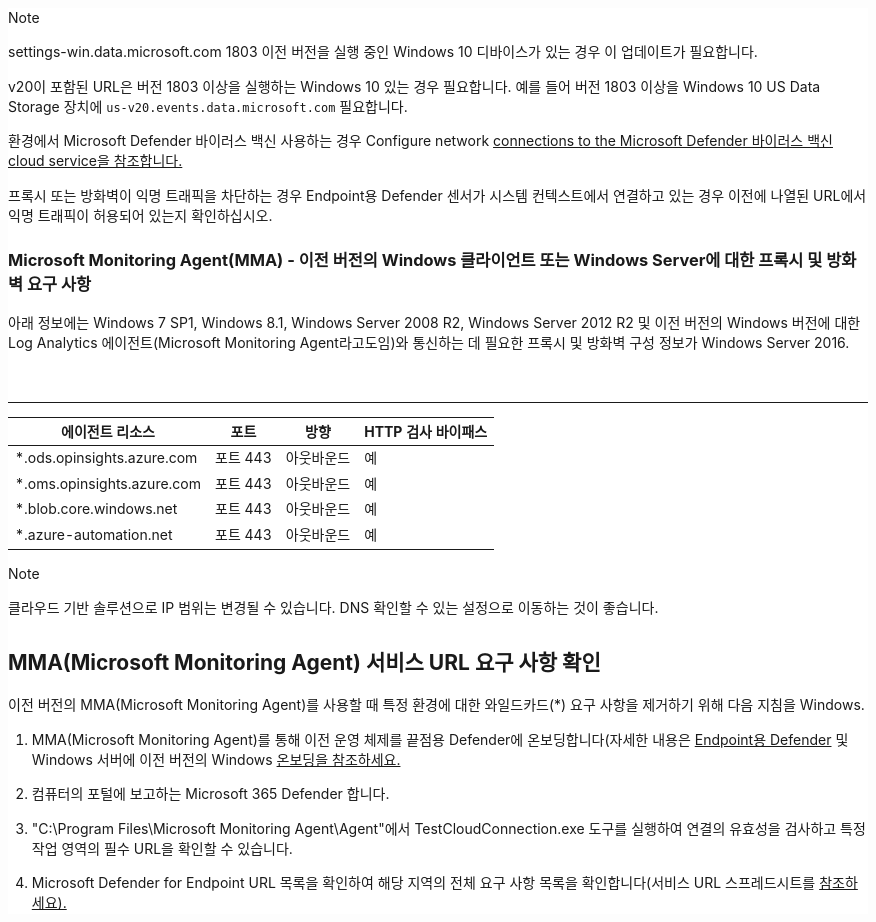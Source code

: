 > [!NOTE]
> settings-win.data.microsoft.com 1803 이전 버전을 실행 중인 Windows 10 디바이스가 있는 경우 이 업데이트가 필요합니다.<br>
>
> v20이 포함된 URL은 버전 1803 이상을 실행하는 Windows 10 있는 경우 필요합니다. 예를 들어 버전 1803 이상을 Windows 10 US Data Storage 장치에 `us-v20.events.data.microsoft.com` 필요합니다.
>
> 환경에서 Microsoft Defender 바이러스 백신 사용하는 경우 Configure network [connections to the Microsoft Defender 바이러스 백신 cloud service을 참조합니다.](/windows/security/threat-protection/microsoft-defender-antivirus/configure-network-connections-microsoft-defender-antivirus)

프록시 또는 방화벽이 익명 트래픽을 차단하는 경우 Endpoint용 Defender 센서가 시스템 컨텍스트에서 연결하고 있는 경우 이전에 나열된 URL에서 익명 트래픽이 허용되어 있는지 확인하십시오.

### <a name="microsoft-monitoring-agent-mma---proxy-and-firewall-requirements-for-older-versions-of-windows-client-or-windows-server"></a>Microsoft Monitoring Agent(MMA) - 이전 버전의 Windows 클라이언트 또는 Windows Server에 대한 프록시 및 방화벽 요구 사항

아래 정보에는 Windows 7 SP1, Windows 8.1, Windows Server 2008 R2, Windows Server 2012 R2 및 이전 버전의 Windows 버전에 대한 Log Analytics 에이전트(Microsoft Monitoring Agent라고도임)와 통신하는 데 필요한 프록시 및 방화벽 구성 정보가 Windows Server 2016.

<br>

****

|에이전트 리소스|포트|방향|HTTP 검사 바이패스|
|---|---|---|---|
|*.ods.opinsights.azure.com|포트 443|아웃바운드|예|
|*.oms.opinsights.azure.com|포트 443|아웃바운드|예|
|*.blob.core.windows.net|포트 443|아웃바운드|예|
|*.azure-automation.net|포트 443|아웃바운드|예|

> [!NOTE]
> 클라우드 기반 솔루션으로 IP 범위는 변경될 수 있습니다. DNS 확인할 수 있는 설정으로 이동하는 것이 좋습니다.

## <a name="confirm-microsoft-monitoring-agent-mma-service-url-requirements"></a>MMA(Microsoft Monitoring Agent) 서비스 URL 요구 사항 확인 

이전 버전의 MMA(Microsoft Monitoring Agent)를 사용할 때 특정 환경에 대한 와일드카드(*) 요구 사항을 제거하기 위해 다음 지침을 Windows.

1. MMA(Microsoft Monitoring Agent)를 통해 이전 운영 체제를 끝점용 Defender에 온보딩합니다(자세한 내용은 [Endpoint용 Defender](https://go.microsoft.com/fwlink/p/?linkid=2010326) 및 Windows 서버에 이전 버전의 Windows [온보딩을 참조하세요.](configure-server-endpoints.md#windows-server-2008-r2-sp1-windows-server-2012-r2-and-windows-server-2016)

2. 컴퓨터의 포털에 보고하는 Microsoft 365 Defender 합니다.

3. "C:\Program Files\Microsoft Monitoring Agent\Agent"에서 TestCloudConnection.exe 도구를 실행하여 연결의 유효성을 검사하고 특정 작업 영역의 필수 URL을 확인할 수 있습니다.

4. Microsoft Defender for Endpoint URL 목록을 확인하여 해당 지역의 전체 요구 사항 목록을 확인합니다(서비스 URL 스프레드시트를 [참조하세요).](https://download.microsoft.com/download/8/a/5/8a51eee5-cd02-431c-9d78-a58b7f77c070/mde-urls.xlsx)
